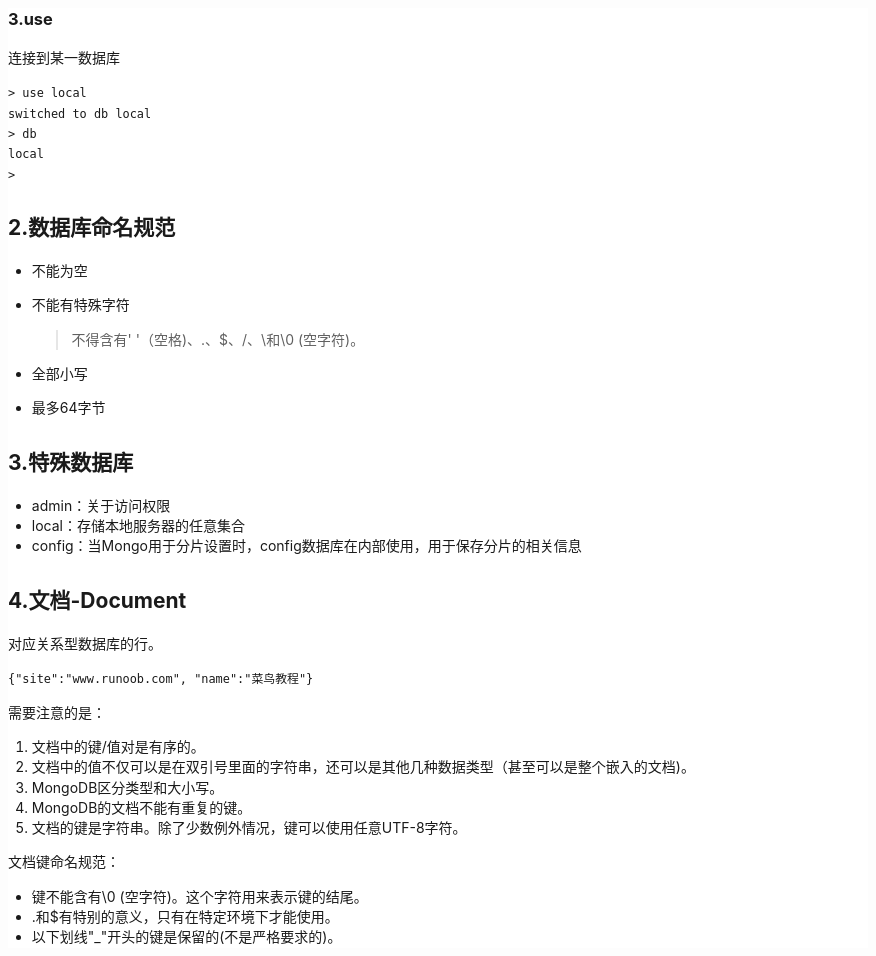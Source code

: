 

### 3.use

连接到某一数据库

~~~ 
> use local
switched to db local
> db
local
> 

~~~



## 2.数据库命名规范

* 不能为空

* 不能有特殊字符

  > 不得含有' '（空格)、.、$、/、\和\0 (空字符)。

* 全部小写

* 最多64字节



## 3.特殊数据库

* admin：关于访问权限
* local：存储本地服务器的任意集合
* config：当Mongo用于分片设置时，config数据库在内部使用，用于保存分片的相关信息



## 4.文档-Document

对应关系型数据库的行。

~~~ 
{"site":"www.runoob.com", "name":"菜鸟教程"}
~~~



需要注意的是：

1. 文档中的键/值对是有序的。
2. 文档中的值不仅可以是在双引号里面的字符串，还可以是其他几种数据类型（甚至可以是整个嵌入的文档)。
3. MongoDB区分类型和大小写。
4. MongoDB的文档不能有重复的键。
5. 文档的键是字符串。除了少数例外情况，键可以使用任意UTF-8字符。

文档键命名规范：

- 键不能含有\0 (空字符)。这个字符用来表示键的结尾。
- .和$有特别的意义，只有在特定环境下才能使用。
- 以下划线"_"开头的键是保留的(不是严格要求的)。
